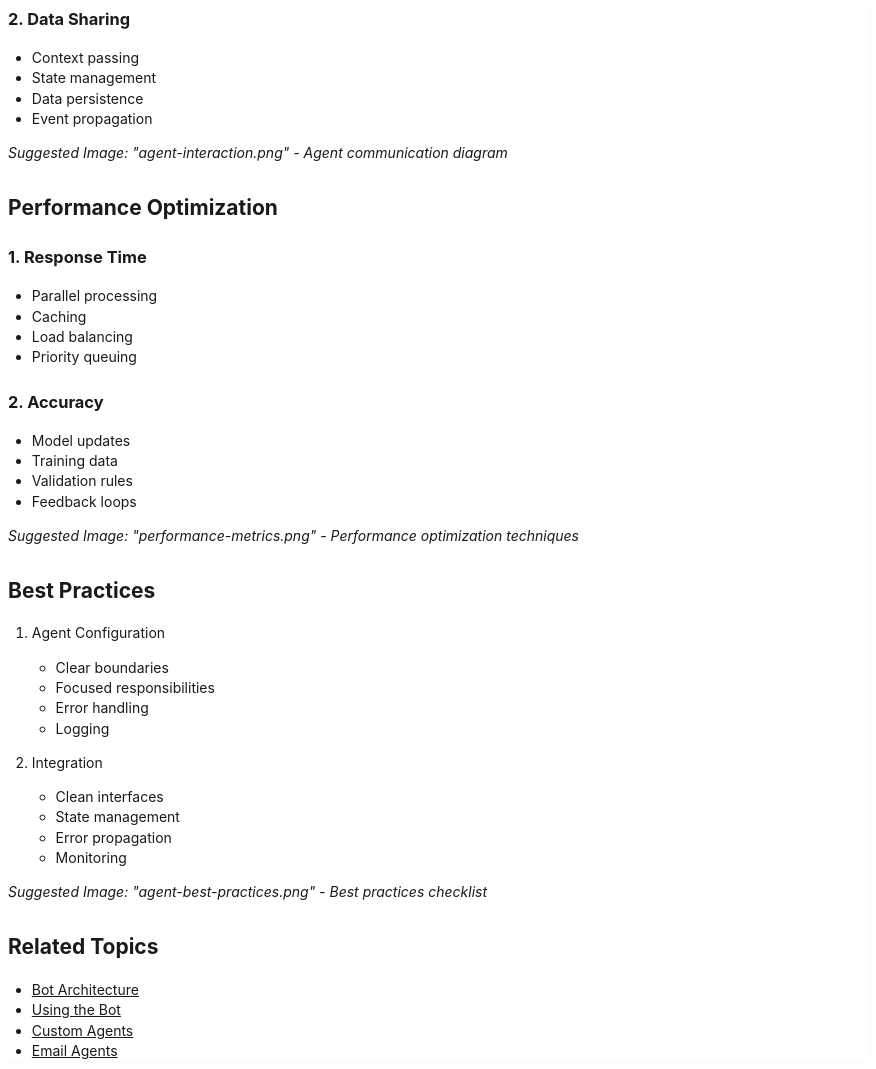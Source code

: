 ### 2. Data Sharing
- Context passing
- State management
- Data persistence
- Event propagation

_Suggested Image: "agent-interaction.png" - Agent communication diagram_

## Performance Optimization

### 1. Response Time
- Parallel processing
- Caching
- Load balancing
- Priority queuing

### 2. Accuracy
- Model updates
- Training data
- Validation rules
- Feedback loops

_Suggested Image: "performance-metrics.png" - Performance optimization techniques_

## Best Practices

1. Agent Configuration
   - Clear boundaries
   - Focused responsibilities
   - Error handling
   - Logging

2. Integration
   - Clean interfaces
   - State management
   - Error propagation
   - Monitoring

_Suggested Image: "agent-best-practices.png" - Best practices checklist_

## Related Topics
- [Bot Architecture](../core-concepts/bot)
- [Using the Bot](../getting-started/using-bot)
- [Custom Agents](custom-agents)
- [Email Agents](email-agents)
